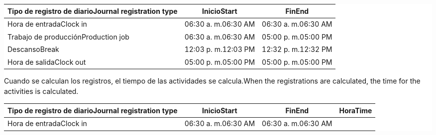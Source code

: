| <span data-ttu-id="48d45-561">Tipo de registro de diario</span><span class="sxs-lookup"><span data-stu-id="48d45-561">Journal registration type</span></span> | <span data-ttu-id="48d45-562">Inicio</span><span class="sxs-lookup"><span data-stu-id="48d45-562">Start</span></span>    | <span data-ttu-id="48d45-563">Fin</span><span class="sxs-lookup"><span data-stu-id="48d45-563">End</span></span>      |
|---------------------------|----------|----------|
| <span data-ttu-id="48d45-564">Hora de entrada</span><span class="sxs-lookup"><span data-stu-id="48d45-564">Clock in</span></span>                  | <span data-ttu-id="48d45-565">06:30 a. m.</span><span class="sxs-lookup"><span data-stu-id="48d45-565">06:30 AM</span></span> | <span data-ttu-id="48d45-566">06:30 a. m.</span><span class="sxs-lookup"><span data-stu-id="48d45-566">06:30 AM</span></span> |
| <span data-ttu-id="48d45-567">Trabajo de producción</span><span class="sxs-lookup"><span data-stu-id="48d45-567">Production job</span></span>            | <span data-ttu-id="48d45-568">06:30 a. m.</span><span class="sxs-lookup"><span data-stu-id="48d45-568">06:30 AM</span></span> | <span data-ttu-id="48d45-569">05:00 p. m.</span><span class="sxs-lookup"><span data-stu-id="48d45-569">05:00 PM</span></span> |
| <span data-ttu-id="48d45-570">Descanso</span><span class="sxs-lookup"><span data-stu-id="48d45-570">Break</span></span>                     | <span data-ttu-id="48d45-571">12:03 p. m.</span><span class="sxs-lookup"><span data-stu-id="48d45-571">12:03 PM</span></span> | <span data-ttu-id="48d45-572">12:32 p. m.</span><span class="sxs-lookup"><span data-stu-id="48d45-572">12:32 PM</span></span> |
| <span data-ttu-id="48d45-573">Hora de salida</span><span class="sxs-lookup"><span data-stu-id="48d45-573">Clock out</span></span>                 | <span data-ttu-id="48d45-574">05:00 p. m.</span><span class="sxs-lookup"><span data-stu-id="48d45-574">05:00 PM</span></span> | <span data-ttu-id="48d45-575">05:00 p. m.</span><span class="sxs-lookup"><span data-stu-id="48d45-575">05:00 PM</span></span> |

<span data-ttu-id="48d45-576">Cuando se calculan los registros, el tiempo de las actividades se calcula.</span><span class="sxs-lookup"><span data-stu-id="48d45-576">When the registrations are calculated, the time for the activities is calculated.</span></span>

| <span data-ttu-id="48d45-577">Tipo de registro de diario</span><span class="sxs-lookup"><span data-stu-id="48d45-577">Journal registration type</span></span> | <span data-ttu-id="48d45-578">Inicio</span><span class="sxs-lookup"><span data-stu-id="48d45-578">Start</span></span>    | <span data-ttu-id="48d45-579">Fin</span><span class="sxs-lookup"><span data-stu-id="48d45-579">End</span></span>      | <span data-ttu-id="48d45-580">Hora</span><span class="sxs-lookup"><span data-stu-id="48d45-580">Time</span></span>  |
|---------------------------|----------|----------|-------|
| <span data-ttu-id="48d45-581">Hora de entrada</span><span class="sxs-lookup"><span data-stu-id="48d45-581">Clock in</span></span>                  | <span data-ttu-id="48d45-582">06:30 a. m.</span><span class="sxs-lookup"><span data-stu-id="48d45-582">06:30 AM</span></span> | <span data-ttu-id="48d45-583">06:30 a. m.</span><span class="sxs-lookup"><span data-stu-id="48d45-583">06:30 AM</span></span> |       |
